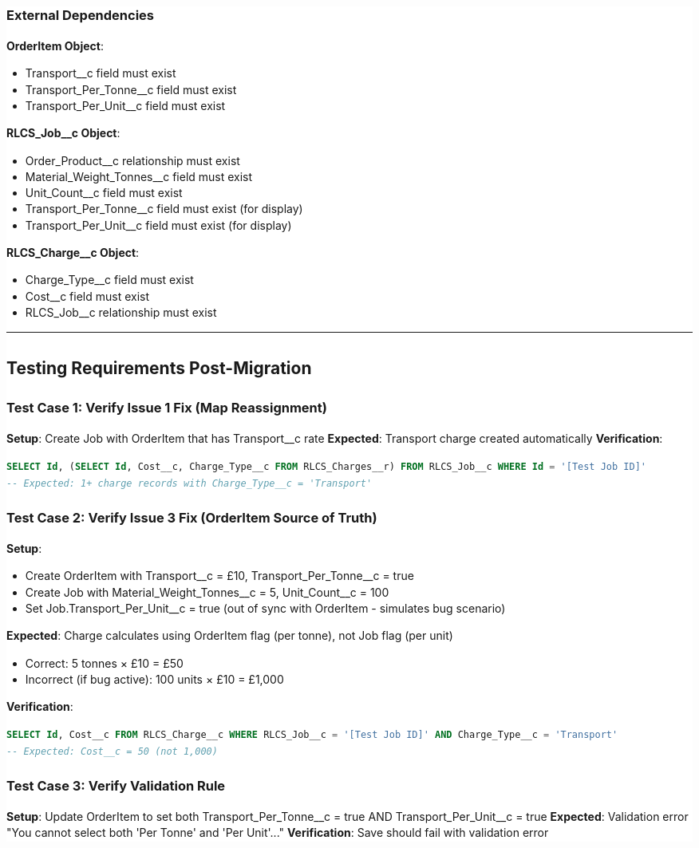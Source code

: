 ### External Dependencies

**OrderItem Object**:
- Transport__c field must exist
- Transport_Per_Tonne__c field must exist
- Transport_Per_Unit__c field must exist

**RLCS_Job__c Object**:
- Order_Product__c relationship must exist
- Material_Weight_Tonnes__c field must exist
- Unit_Count__c field must exist
- Transport_Per_Tonne__c field must exist (for display)
- Transport_Per_Unit__c field must exist (for display)

**RLCS_Charge__c Object**:
- Charge_Type__c field must exist
- Cost__c field must exist
- RLCS_Job__c relationship must exist

---

## Testing Requirements Post-Migration

### Test Case 1: Verify Issue 1 Fix (Map Reassignment)
**Setup**: Create Job with OrderItem that has Transport__c rate
**Expected**: Transport charge created automatically
**Verification**:
```sql
SELECT Id, (SELECT Id, Cost__c, Charge_Type__c FROM RLCS_Charges__r) FROM RLCS_Job__c WHERE Id = '[Test Job ID]'
-- Expected: 1+ charge records with Charge_Type__c = 'Transport'
```

### Test Case 2: Verify Issue 3 Fix (OrderItem Source of Truth)
**Setup**:
- Create OrderItem with Transport__c = £10, Transport_Per_Tonne__c = true
- Create Job with Material_Weight_Tonnes__c = 5, Unit_Count__c = 100
- Set Job.Transport_Per_Unit__c = true (out of sync with OrderItem - simulates bug scenario)

**Expected**: Charge calculates using OrderItem flag (per tonne), not Job flag (per unit)
- Correct: 5 tonnes × £10 = £50
- Incorrect (if bug active): 100 units × £10 = £1,000

**Verification**:
```sql
SELECT Id, Cost__c FROM RLCS_Charge__c WHERE RLCS_Job__c = '[Test Job ID]' AND Charge_Type__c = 'Transport'
-- Expected: Cost__c = 50 (not 1,000)
```

### Test Case 3: Verify Validation Rule
**Setup**: Update OrderItem to set both Transport_Per_Tonne__c = true AND Transport_Per_Unit__c = true
**Expected**: Validation error "You cannot select both 'Per Tonne' and 'Per Unit'..."
**Verification**: Save should fail with validation error
